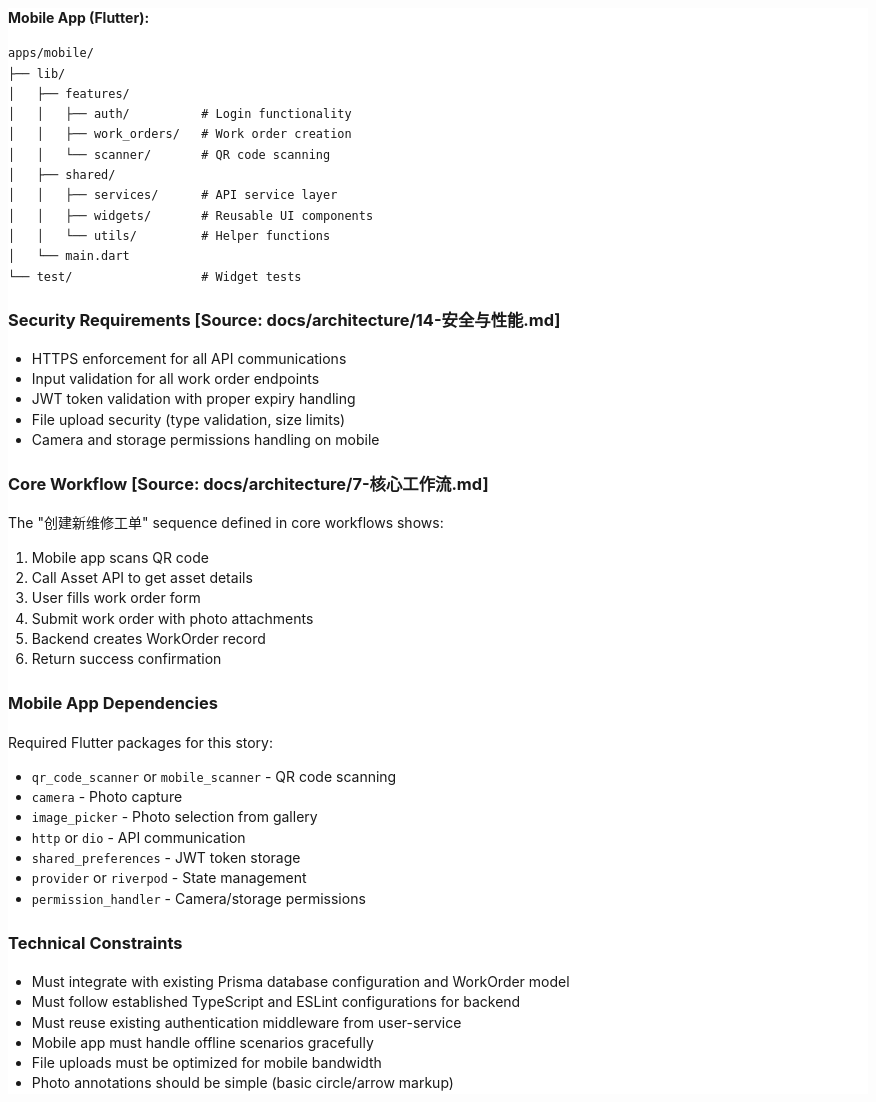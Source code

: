 **Mobile App (Flutter):**

```text
apps/mobile/
├── lib/
│   ├── features/
│   │   ├── auth/          # Login functionality
│   │   ├── work_orders/   # Work order creation
│   │   └── scanner/       # QR code scanning
│   ├── shared/
│   │   ├── services/      # API service layer
│   │   ├── widgets/       # Reusable UI components
│   │   └── utils/         # Helper functions
│   └── main.dart
└── test/                  # Widget tests
```

### Security Requirements [Source: docs/architecture/14-安全与性能.md]

- HTTPS enforcement for all API communications
- Input validation for all work order endpoints
- JWT token validation with proper expiry handling
- File upload security (type validation, size limits)
- Camera and storage permissions handling on mobile

### Core Workflow [Source: docs/architecture/7-核心工作流.md]

The "创建新维修工单" sequence defined in core workflows shows:

1. Mobile app scans QR code
2. Call Asset API to get asset details
3. User fills work order form
4. Submit work order with photo attachments
5. Backend creates WorkOrder record
6. Return success confirmation

### Mobile App Dependencies

Required Flutter packages for this story:

- `qr_code_scanner` or `mobile_scanner` - QR code scanning
- `camera` - Photo capture
- `image_picker` - Photo selection from gallery
- `http` or `dio` - API communication
- `shared_preferences` - JWT token storage
- `provider` or `riverpod` - State management
- `permission_handler` - Camera/storage permissions

### Technical Constraints

- Must integrate with existing Prisma database configuration and WorkOrder model
- Must follow established TypeScript and ESLint configurations for backend
- Must reuse existing authentication middleware from user-service
- Mobile app must handle offline scenarios gracefully
- File uploads must be optimized for mobile bandwidth
- Photo annotations should be simple (basic circle/arrow markup)
